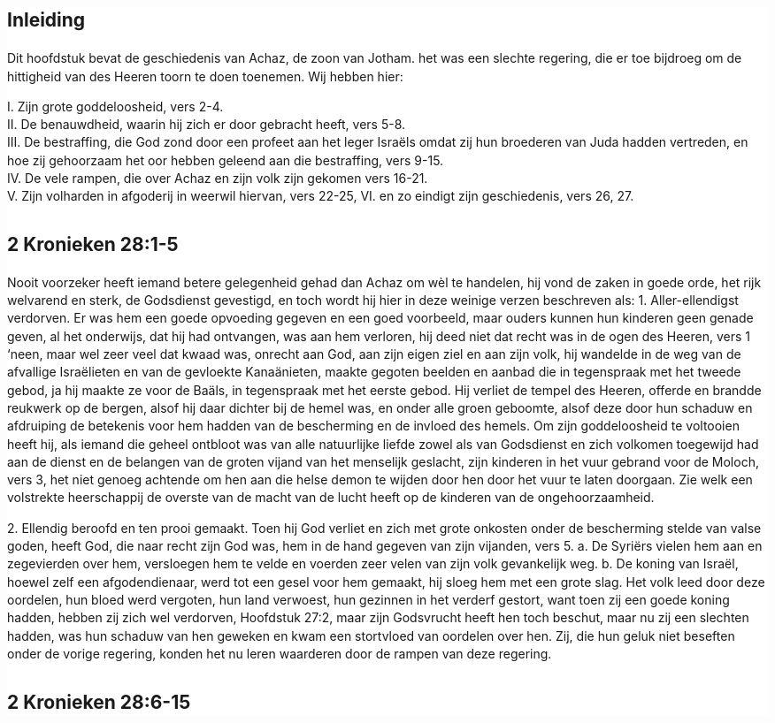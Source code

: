 
## Inleiding

Dit hoofdstuk bevat de geschiedenis van Achaz, de zoon van Jotham. het was een slechte regering, die er toe bijdroeg om de hittigheid van des Heeren toorn te doen toenemen. Wij hebben hier: 

I. Zijn grote goddeloosheid, vers 2-4.  
II. De benauwdheid, waarin hij zich er door gebracht heeft, vers 5-8.  
III. De bestraffing, die God zond door een profeet aan het leger Israëls omdat zij hun broederen van Juda hadden vertreden, en hoe zij gehoorzaam het oor hebben geleend aan die bestraffing, vers 9-15.   
IV. De vele rampen, die over Achaz en zijn volk zijn gekomen vers 16-21.  
V. Zijn volharden in afgoderij in weerwil hiervan, vers 22-25, VI. en zo eindigt zijn geschiedenis, vers 26, 27.  

## 2 Kronieken 28:1-5 

Nooit voorzeker heeft iemand betere gelegenheid gehad dan Achaz om wèl te handelen, hij vond de zaken in goede orde, het rijk welvarend en sterk, de Godsdienst gevestigd, en toch wordt hij hier in deze weinige verzen beschreven als: 
1\. Aller-ellendigst verdorven. Er was hem een goede opvoeding gegeven en een goed voorbeeld, maar ouders kunnen hun kinderen geen genade geven, al het onderwijs, dat hij had ontvangen, was aan hem verloren, hij deed niet dat recht was in de ogen des Heeren, vers 1 ‘neen, maar wel zeer veel dat kwaad was, onrecht aan God, aan zijn eigen ziel en aan zijn volk, hij wandelde in de weg van de afvallige Israëlieten en van de gevloekte Kanaänieten, maakte gegoten beelden en aanbad die in tegenspraak met het tweede gebod, ja hij maakte ze voor de Baäls, in tegenspraak met het eerste gebod. Hij verliet de tempel des Heeren, offerde en brandde reukwerk op de bergen, alsof hij daar dichter bij de hemel was, en onder alle groen geboomte, alsof deze door hun schaduw en afdruiping de betekenis voor hem hadden van de bescherming en de invloed des hemels. 
Om zijn goddeloosheid te voltooien heeft hij, als iemand die geheel ontbloot was van alle natuurlijke liefde zowel als van Godsdienst en zich volkomen toegewijd had aan de dienst en de belangen van de groten vijand van het menselijk geslacht, zijn kinderen in het vuur gebrand voor de Moloch, vers 3, het niet genoeg achtende om hen aan die helse demon te wijden door hen door het vuur te laten doorgaan. Zie welk een volstrekte heerschappij de overste van de macht van de lucht heeft op de kinderen van de ongehoorzaamheid.

2\. Ellendig beroofd en ten prooi gemaakt. Toen hij God verliet en zich met grote onkosten onder de bescherming stelde van valse goden, heeft God, die naar recht zijn God was, hem in de hand gegeven van zijn vijanden, vers 5.
a. De Syriërs vielen hem aan en zegevierden over hem, versloegen hem te velde en voerden zeer velen van zijn volk gevankelijk weg.
b. De koning van Israël, hoewel zelf een afgodendienaar, werd tot een gesel voor hem gemaakt, hij sloeg hem met een grote slag. Het volk leed door deze oordelen, hun bloed werd vergoten, hun land verwoest, hun gezinnen in het verderf gestort, want toen zij een goede koning hadden, hebben zij zich wel verdorven, Hoofdstuk 27:2, maar zijn Godsvrucht heeft hen toch beschut, maar nu zij een slechten hadden, was hun schaduw van hen geweken en kwam een stortvloed van oordelen over hen. Zij, die hun geluk niet beseften onder de vorige regering, konden het nu leren waarderen door de rampen van deze regering. 

## 2 Kronieken 28:6-15 
